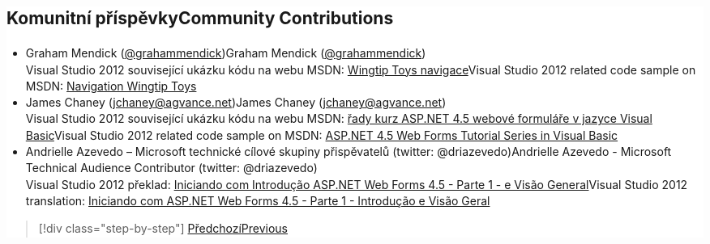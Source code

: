## <a name="community-contributions"></a><span data-ttu-id="c21c4-363">Komunitní příspěvky</span><span class="sxs-lookup"><span data-stu-id="c21c4-363">Community Contributions</span></span>

- <span data-ttu-id="c21c4-364">Graham Mendick ([@grahammendick](http://twitter.com/grahammendick))</span><span class="sxs-lookup"><span data-stu-id="c21c4-364">Graham Mendick ([@grahammendick](http://twitter.com/grahammendick))</span></span>  
  <span data-ttu-id="c21c4-365">Visual Studio 2012 související ukázku kódu na webu MSDN: [Wingtip Toys navigace](https://code.msdn.microsoft.com/Navigation-Wingtip-Toys-5f0daba2)</span><span class="sxs-lookup"><span data-stu-id="c21c4-365">Visual Studio 2012 related code sample on MSDN: [Navigation Wingtip Toys](https://code.msdn.microsoft.com/Navigation-Wingtip-Toys-5f0daba2)</span></span>
- <span data-ttu-id="c21c4-366">James Chaney ([jchaney@agvance.net](mailto:jchaney@agvance.net))</span><span class="sxs-lookup"><span data-stu-id="c21c4-366">James Chaney ([jchaney@agvance.net](mailto:jchaney@agvance.net))</span></span>  
  <span data-ttu-id="c21c4-367">Visual Studio 2012 související ukázku kódu na webu MSDN: [řady kurz ASP.NET 4.5 webové formuláře v jazyce Visual Basic](https://code.msdn.microsoft.com/ASPNET-45-Web-Forms-f37f0f63)</span><span class="sxs-lookup"><span data-stu-id="c21c4-367">Visual Studio 2012 related code sample on MSDN: [ASP.NET 4.5 Web Forms Tutorial Series in Visual Basic](https://code.msdn.microsoft.com/ASPNET-45-Web-Forms-f37f0f63)</span></span>
- <span data-ttu-id="c21c4-368">Andrielle Azevedo – Microsoft technické cílové skupiny přispěvatelů (twitter: @driazevedo)</span><span class="sxs-lookup"><span data-stu-id="c21c4-368">Andrielle Azevedo - Microsoft Technical Audience Contributor (twitter: @driazevedo)</span></span>  
  <span data-ttu-id="c21c4-369">Visual Studio 2012 překlad: [Iniciando com Introdução ASP.NET Web Forms 4.5 - Parte 1 - e Visão General](https://andrielleazevedo.wordpress.com/2013/01/24/iniciando-com-asp-net-web-forms-4-5-introducao-e-visao-geral/)</span><span class="sxs-lookup"><span data-stu-id="c21c4-369">Visual Studio 2012 translation: [Iniciando com ASP.NET Web Forms 4.5 - Parte 1 - Introdução e Visão Geral](https://andrielleazevedo.wordpress.com/2013/01/24/iniciando-com-asp-net-web-forms-4-5-introducao-e-visao-geral/)</span></span>

> [!div class="step-by-step"]
> [<span data-ttu-id="c21c4-370">Předchozí</span><span class="sxs-lookup"><span data-stu-id="c21c4-370">Previous</span></span>](url-routing.md)
